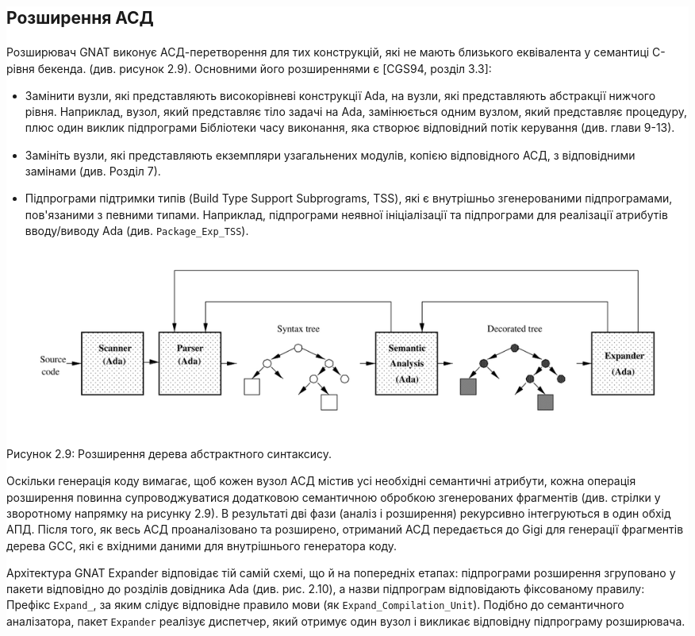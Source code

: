 ## Розширення АСД

Розширювач GNAT виконує АСД-перетворення для тих конструкцій, які не
мають близького еквівалента у семантиці C-рівня бекенда. (див. рисунок
2.9). Основними його розширеннями є \[CGS94, розділ 3.3\]:

-   Замінити вузли, які представляють високорівневі конструкції Ada, на
    вузли, які представляють абстракції нижчого рівня. Наприклад, вузол,
    який представляє тіло задачі на Ada, замінюється одним вузлом, який
    представляє процедуру, плюс один виклик підпрограми Бібліотеки часу
    виконання, яка створює відповідний потік керування (див. глави
    9-13).

-   Замініть вузли, які представляють екземпляри узагальнених модулів,
    копією відповідного АСД, з відповідними замінами (див. Розділ 7).

-   Підпрограми підтримки типів (Build Type Support Subprograms, TSS),
    які є внутрішньо згенерованими підпрограмами, пов'язаними з певними
    типами. Наприклад, підпрограми неявної ініціалізації та підпрограми
    для реалізації атрибутів вводу/виводу Ada (див. `Package_Exp_TSS`).

![Розширення АСД](f2_9.png)

Рисунок 2.9: Розширення дерева абстрактного синтаксису.

Оскільки генерація коду вимагає, щоб кожен вузол АСД містив усі
необхідні семантичні атрибути, кожна операція розширення повинна
супроводжуватися додатковою семантичною обробкою згенерованих фрагментів
(див. стрілки у зворотному напрямку на рисунку 2.9). В результаті дві
фази (аналіз і розширення) рекурсивно інтегруються в один обхід АПД.
Після того, як весь АСД проаналізовано та розширено, отриманий АСД
передається до Gigi для генерації фрагментів дерева GCC, які є вхідними
даними для внутрішнього генератора коду.

Архітектура GNAT Expander відповідає тій самій схемі, що й на попередніх
етапах: підпрограми розширення згруповано у пакети відповідно до
розділів довідника Ada (див. рис. 2.10), а назви підпрограм відповідають
фіксованому правилу: Префікс `Expand_`, за яким слідує відповідне
правило мови (як `Expand_Compilation_Unit`). Подібно до семантичного
аналізатора, пакет `Expander` реалізує диспетчер, який отримує один вузол
і викликає відповідну підпрограму розширювача.
